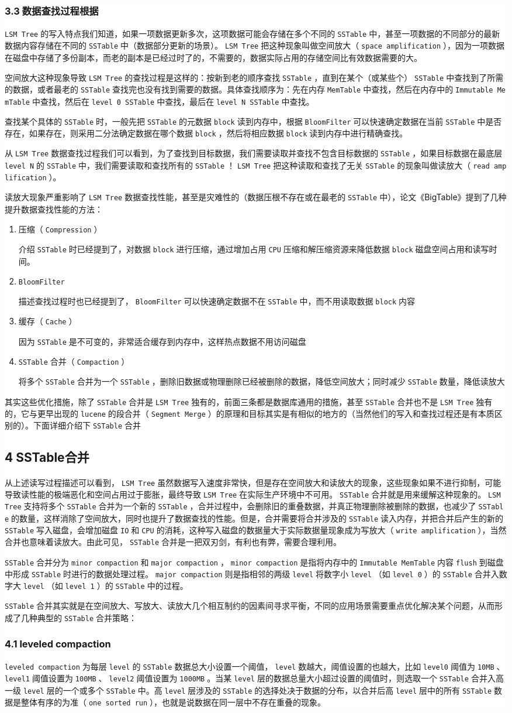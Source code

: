 ### 3.3 数据查找过程根据

`LSM Tree` 的写入特点我们知道，如果一项数据更新多次，这项数据可能会存储在多个不同的 `SSTable` 中，甚至一项数据的不同部分的最新数据内容存储在不同的 `SSTable` 中（数据部分更新的场景）。 `LSM Tree` 把这种现象叫做空间放大（ `space amplification` ），因为一项数据在磁盘中存储了多份副本，而老的副本是已经过时了的，不需要的，数据实际占用的存储空间比有效数据需要的大。

空间放大这种现象导致 `LSM Tree` 的查找过程是这样的：按新到老的顺序查找 `SSTable` ，直到在某个（或某些个） `SSTable` 中查找到了所需的数据，或者最老的 `SSTable` 查找完也没有找到需要的数据。具体查找顺序为：先在内存 `MemTable` 中查找，然后在内存中的 `Immutable MemTable` 中查找，然后在 `level 0 SSTable` 中查找，最后在 `level N SSTable` 中查找。

查找某个具体的 `SSTable` 时，一般先把 `SSTable` 的元数据 `block` 读到内存中，根据 `BloomFilter` 可以快速确定数据在当前 `SSTable` 中是否存在，如果存在，则采用二分法确定数据在哪个数据 `block` ，然后将相应数据 `block` 读到内存中进行精确查找。

从 `LSM Tree` 数据查找过程我们可以看到，为了查找到目标数据，我们需要读取并查找不包含目标数据的 `SSTable` ，如果目标数据在最底层 `level N` 的 `SSTable` 中，我们需要读取和查找所有的 `SSTable` ！ `LSM Tree` 把这种读取和查找了无关 `SSTable` 的现象叫做读放大（ `read amplification` ）。

读放大现象严重影响了 `LSM Tree` 数据查找性能，甚至是灾难性的（数据压根不存在或在最老的 `SSTable` 中），论文《BigTable》提到了几种提升数据查找性能的方法：

1. 压缩（ `Compression` ）

    介绍 `SSTable` 时已经提到了，对数据 `block` 进行压缩，通过增加占用 `CPU` 压缩和解压缩资源来降低数据 `block` 磁盘空间占用和读写时间。

2. `BloomFilter`

    描述查找过程时也已经提到了， `BloomFilter` 可以快速确定数据不在 `SSTable` 中，而不用读取数据 `block` 内容

3. 缓存（ `Cache` ）

    因为 `SSTable` 是不可变的，非常适合缓存到内存中，这样热点数据不用访问磁盘

4. `SSTable` 合并（ `Compaction` ）

    将多个 `SSTable` 合并为一个 `SSTable` ，删除旧数据或物理删除已经被删除的数据，降低空间放大；同时减少 `SSTable` 数量，降低读放大

其实这些优化措施，除了 `SSTable` 合并是 `LSM Tree` 独有的，前面三条都是数据库通用的措施，甚至 `SSTable` 合并也不是 `LSM Tree` 独有的，它与更早出现的 `lucene` 的段合并（ `Segment Merge` ）的原理和目标其实是有相似的地方的（当然他们的写入和查找过程还是有本质区别的）。下面详细介绍下 `SSTable` 合并

## 4 SSTable合并

从上述读写过程描述可以看到， `LSM Tree` 虽然数据写入速度非常快，但是存在空间放大和读放大的现象，这些现象如果不进行抑制，可能导致读性能的极端恶化和空间占用过于膨胀，最终导致 `LSM Tree` 在实际生产环境中不可用。 `SSTable` 合并就是用来缓解这种现象的。 `LSM Tree` 支持将多个 `SSTable` 合并为一个新的 `SSTable` ，合并过程中，会删除旧的重叠数据，并真正物理删除被删除的数据，也减少了 `SSTable` 的数量，这样消除了空间放大，同时也提升了数据查找的性能。但是，合并需要将合并涉及的 `SSTable` 读入内存，并把合并后产生的新的 `SSTable` 写入磁盘，会增加磁盘 `IO` 和 `CPU` 的消耗，这种写入磁盘的数据量大于实际数据量现象成为写放大（ `write amplification` ），当然合并也意味着读放大。由此可见， `SSTable` 合并是一把双刃剑，有利也有弊，需要合理利用。

`SSTable` 合并分为 `minor compaction` 和 `major compaction` ， `minor compaction` 是指将内存中的 `Immutable MemTable` 内容 `flush` 到磁盘中形成 `SSTable` 时进行的数据处理过程。 `major compaction` 则是指相邻的两级 `level` 将数字小 `level` （如 `level 0` ）的 `SSTable` 合并入数字大 `level` （如 `level 1` ）的 `SSTable` 中的过程。

`SSTable` 合并其实就是在空间放大、写放大、读放大几个相互制约的因素间寻求平衡，不同的应用场景需要重点优化解决某个问题，从而形成了几种典型的 `SSTable` 合并策略：

### 4.1 leveled compaction

`leveled compaction` 为每层 `level` 的 `SSTable` 数据总大小设置一个阈值， `level` 数越大，阈值设置的也越大，比如 `level0` 阈值为 `10MB` 、 `level1` 阈值设置为 `100MB` 、 `level2` 阈值设置为 `1000MB` 。当某 `level` 层的数据总量大小超过设置的阈值时，则选取一个 `SSTable` 合并入高一级 `level` 层的一个或多个 `SSTable` 中。高 `level` 层涉及的 `SSTable` 的选择处决于数据的分布，以合并后高 `level` 层中的所有 `SSTable` 数据是整体有序的为准（ `one sorted run` ），也就是说数据在同一层中不存在重叠的现象。
